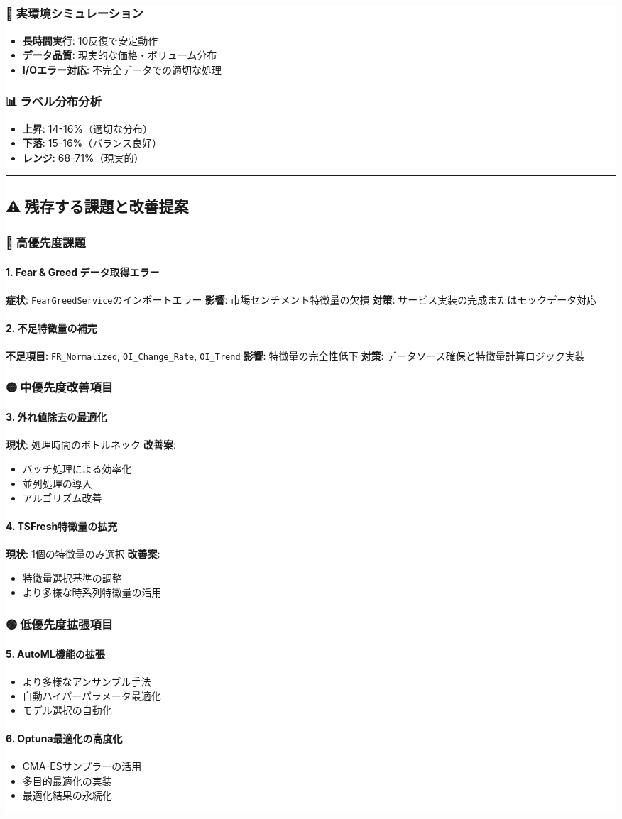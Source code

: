 ### 🔄 実環境シミュレーション
- **長時間実行**: 10反復で安定動作
- **データ品質**: 現実的な価格・ボリューム分布
- **I/Oエラー対応**: 不完全データでの適切な処理

### 📊 ラベル分布分析
- **上昇**: 14-16%（適切な分布）
- **下落**: 15-16%（バランス良好）
- **レンジ**: 68-71%（現実的）

---

## ⚠️ 残存する課題と改善提案

### 🔴 高優先度課題

#### 1. Fear & Greed データ取得エラー
**症状**: `FearGreedService`のインポートエラー
**影響**: 市場センチメント特徴量の欠損
**対策**: サービス実装の完成またはモックデータ対応

#### 2. 不足特徴量の補完
**不足項目**: `FR_Normalized`, `OI_Change_Rate`, `OI_Trend`
**影響**: 特徴量の完全性低下
**対策**: データソース確保と特徴量計算ロジック実装

### 🟡 中優先度改善項目

#### 3. 外れ値除去の最適化
**現状**: 処理時間のボトルネック
**改善案**: 
- バッチ処理による効率化
- 並列処理の導入
- アルゴリズム改善

#### 4. TSFresh特徴量の拡充
**現状**: 1個の特徴量のみ選択
**改善案**:
- 特徴量選択基準の調整
- より多様な時系列特徴量の活用

### 🟢 低優先度拡張項目

#### 5. AutoML機能の拡張
- より多様なアンサンブル手法
- 自動ハイパーパラメータ最適化
- モデル選択の自動化

#### 6. Optuna最適化の高度化
- CMA-ESサンプラーの活用
- 多目的最適化の実装
- 最適化結果の永続化

---